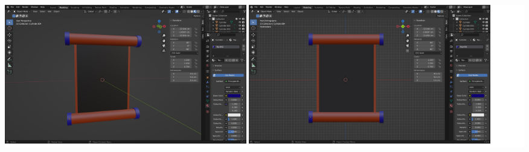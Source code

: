 <img src="https://github.com/SeeNotEvil/design_task/blob/main/technical_task_scroll/structure.jpg" width="400"/>   
<img src="https://github.com/SeeNotEvil/design_task/blob/main/technical_task_scroll/structure_2.jpg" width="400"/>   
